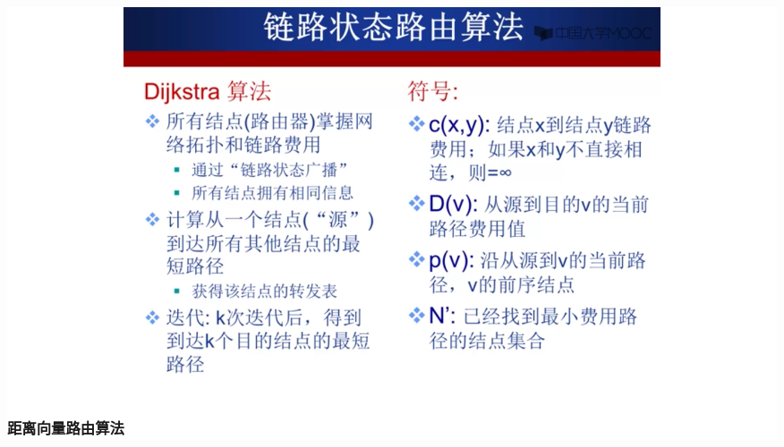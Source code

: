 <div align="center"> <img src="../../imgs/20210118232010.png" width="600"/> </div><br>

### 距离向量路由算法
